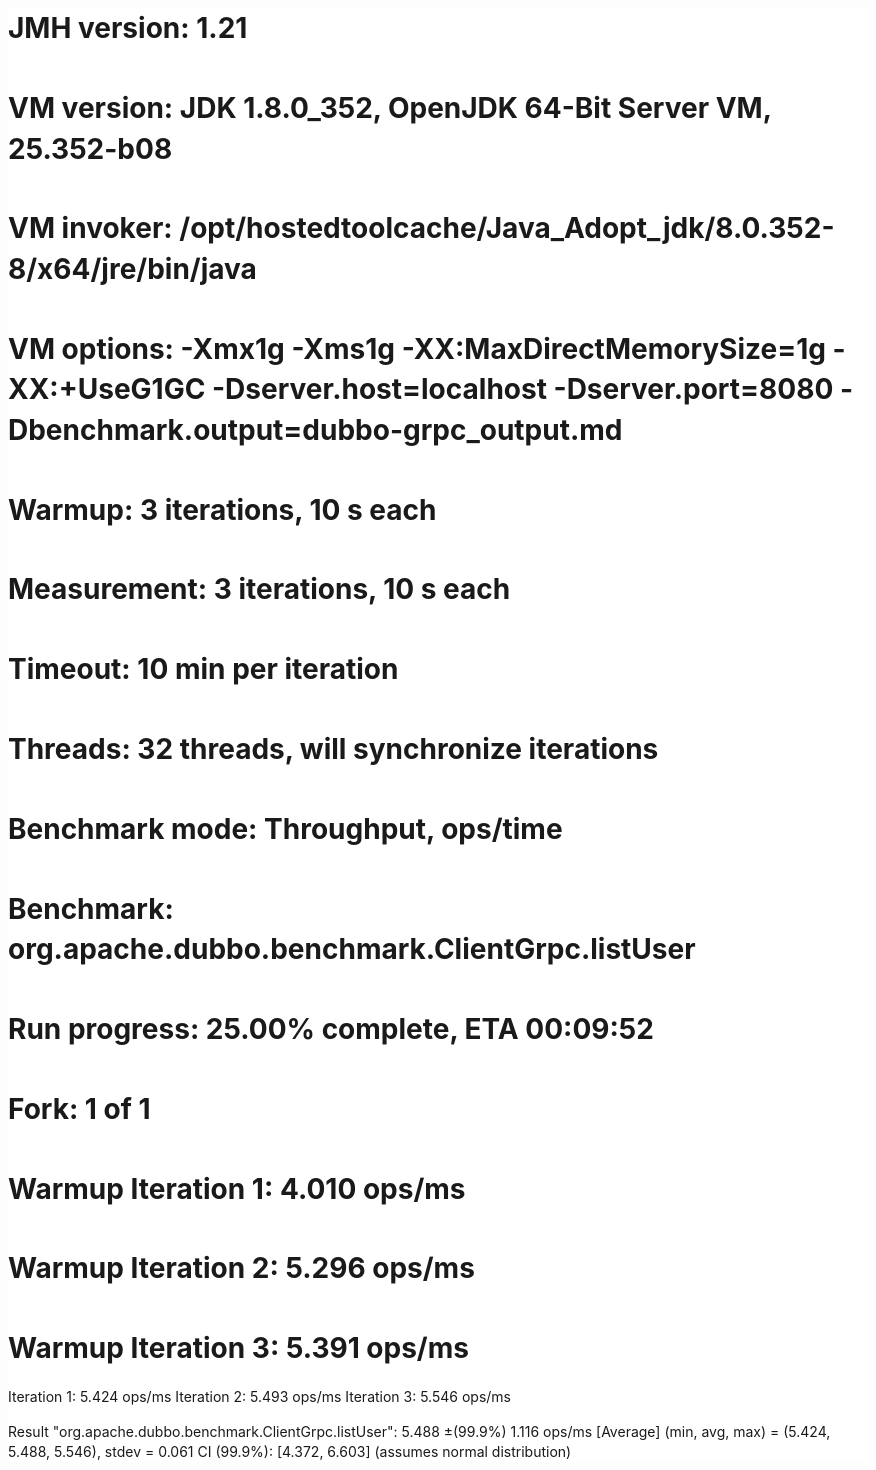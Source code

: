 
# JMH version: 1.21
# VM version: JDK 1.8.0_352, OpenJDK 64-Bit Server VM, 25.352-b08
# VM invoker: /opt/hostedtoolcache/Java_Adopt_jdk/8.0.352-8/x64/jre/bin/java
# VM options: -Xmx1g -Xms1g -XX:MaxDirectMemorySize=1g -XX:+UseG1GC -Dserver.host=localhost -Dserver.port=8080 -Dbenchmark.output=dubbo-grpc_output.md
# Warmup: 3 iterations, 10 s each
# Measurement: 3 iterations, 10 s each
# Timeout: 10 min per iteration
# Threads: 32 threads, will synchronize iterations
# Benchmark mode: Throughput, ops/time
# Benchmark: org.apache.dubbo.benchmark.ClientGrpc.listUser

# Run progress: 25.00% complete, ETA 00:09:52
# Fork: 1 of 1
# Warmup Iteration   1: 4.010 ops/ms
# Warmup Iteration   2: 5.296 ops/ms
# Warmup Iteration   3: 5.391 ops/ms
Iteration   1: 5.424 ops/ms
Iteration   2: 5.493 ops/ms
Iteration   3: 5.546 ops/ms


Result "org.apache.dubbo.benchmark.ClientGrpc.listUser":
  5.488 ±(99.9%) 1.116 ops/ms [Average]
  (min, avg, max) = (5.424, 5.488, 5.546), stdev = 0.061
  CI (99.9%): [4.372, 6.603] (assumes normal distribution)
